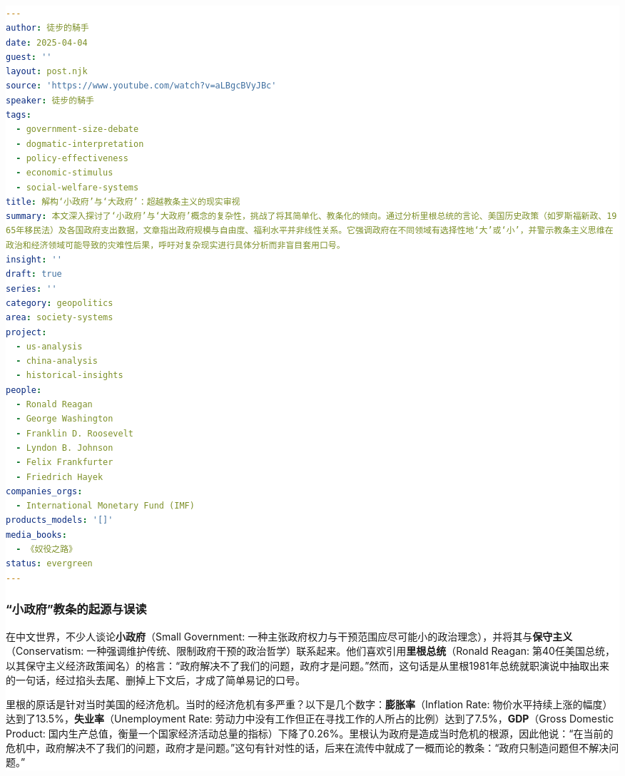 ```yaml
---
author: 徒步的騎手
date: 2025-04-04
guest: ''
layout: post.njk
source: 'https://www.youtube.com/watch?v=aLBgcBVyJBc'
speaker: 徒步的騎手
tags:
  - government-size-debate
  - dogmatic-interpretation
  - policy-effectiveness
  - economic-stimulus
  - social-welfare-systems
title: 解构‘小政府’与‘大政府’：超越教条主义的现实审视
summary: 本文深入探讨了‘小政府’与‘大政府’概念的复杂性，挑战了将其简单化、教条化的倾向。通过分析里根总统的言论、美国历史政策（如罗斯福新政、1965年移民法）及各国政府支出数据，文章指出政府规模与自由度、福利水平并非线性关系。它强调政府在不同领域有选择性地‘大’或‘小’，并警示教条主义思维在政治和经济领域可能导致的灾难性后果，呼吁对复杂现实进行具体分析而非盲目套用口号。
insight: ''
draft: true
series: ''
category: geopolitics
area: society-systems
project:
  - us-analysis
  - china-analysis
  - historical-insights
people:
  - Ronald Reagan
  - George Washington
  - Franklin D. Roosevelt
  - Lyndon B. Johnson
  - Felix Frankfurter
  - Friedrich Hayek
companies_orgs:
  - International Monetary Fund (IMF)
products_models: '[]'
media_books:
  - 《奴役之路》
status: evergreen
---
```


### “小政府”教条的起源与误读

在中文世界，不少人谈论**小政府**（Small Government: 一种主张政府权力与干预范围应尽可能小的政治理念），并将其与**保守主义**（Conservatism: 一种强调维护传统、限制政府干预的政治哲学）联系起来。他们喜欢引用**里根总统**（Ronald Reagan: 第40任美国总统，以其保守主义经济政策闻名）的格言：“政府解决不了我们的问题，政府才是问题。”然而，这句话是从里根1981年总统就职演说中抽取出来的一句话，经过掐头去尾、删掉上下文后，才成了简单易记的口号。

里根的原话是针对当时美国的经济危机。当时的经济危机有多严重？以下是几个数字：**膨胀率**（Inflation Rate: 物价水平持续上涨的幅度）达到了13.5%，**失业率**（Unemployment Rate: 劳动力中没有工作但正在寻找工作的人所占的比例）达到了7.5%，**GDP**（Gross Domestic Product: 国内生产总值，衡量一个国家经济活动总量的指标）下降了0.26%。里根认为政府是造成当时危机的根源，因此他说：“在当前的危机中，政府解决不了我们的问题，政府才是问题。”这句有针对性的话，后来在流传中就成了一概而论的教条：“政府只制造问题但不解决问题。”

